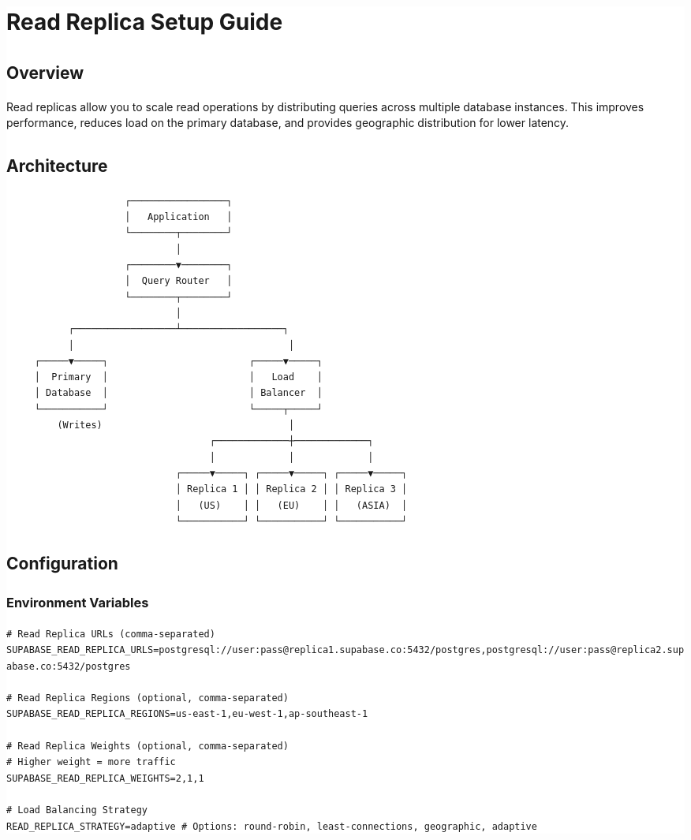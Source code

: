 # Read Replica Setup Guide

## Overview

Read replicas allow you to scale read operations by distributing queries across multiple database instances. This improves performance, reduces load on the primary database, and provides geographic distribution for lower latency.

## Architecture

```
                     ┌─────────────────┐
                     │   Application   │
                     └────────┬────────┘
                              │
                     ┌────────▼────────┐
                     │  Query Router   │
                     └────────┬────────┘
                              │
           ┌──────────────────┴──────────────────┐
           │                                      │
     ┌─────▼─────┐                         ┌─────▼─────┐
     │  Primary  │                         │   Load    │
     │ Database  │                         │ Balancer  │
     └───────────┘                         └─────┬─────┘
         (Writes)                                 │
                                    ┌─────────────┼─────────────┐
                                    │             │             │
                              ┌─────▼─────┐ ┌─────▼─────┐ ┌─────▼─────┐
                              │ Replica 1 │ │ Replica 2 │ │ Replica 3 │
                              │   (US)    │ │   (EU)    │ │   (ASIA)  │
                              └───────────┘ └───────────┘ └───────────┘
```

## Configuration

### Environment Variables

```env
# Read Replica URLs (comma-separated)
SUPABASE_READ_REPLICA_URLS=postgresql://user:pass@replica1.supabase.co:5432/postgres,postgresql://user:pass@replica2.supabase.co:5432/postgres

# Read Replica Regions (optional, comma-separated)
SUPABASE_READ_REPLICA_REGIONS=us-east-1,eu-west-1,ap-southeast-1

# Read Replica Weights (optional, comma-separated)
# Higher weight = more traffic
SUPABASE_READ_REPLICA_WEIGHTS=2,1,1

# Load Balancing Strategy
READ_REPLICA_STRATEGY=adaptive # Options: round-robin, least-connections, geographic, adaptive
```

